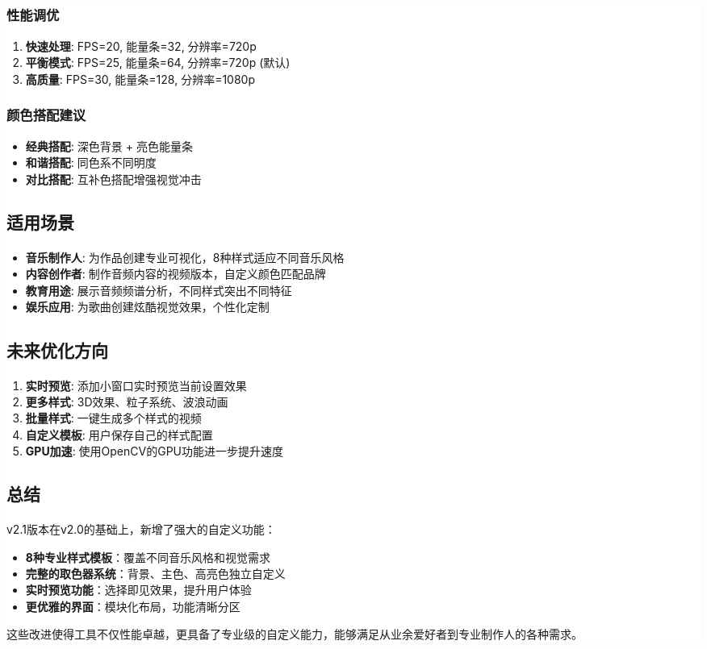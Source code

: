 ### 性能调优
1. **快速处理**: FPS=20, 能量条=32, 分辨率=720p
2. **平衡模式**: FPS=25, 能量条=64, 分辨率=720p (默认)
3. **高质量**: FPS=30, 能量条=128, 分辨率=1080p

### 颜色搭配建议
- **经典搭配**: 深色背景 + 亮色能量条
- **和谐搭配**: 同色系不同明度
- **对比搭配**: 互补色搭配增强视觉冲击

## 适用场景
- **音乐制作人**: 为作品创建专业可视化，8种样式适应不同音乐风格
- **内容创作者**: 制作音频内容的视频版本，自定义颜色匹配品牌
- **教育用途**: 展示音频频谱分析，不同样式突出不同特征
- **娱乐应用**: 为歌曲创建炫酷视觉效果，个性化定制

## 未来优化方向
1. **实时预览**: 添加小窗口实时预览当前设置效果
2. **更多样式**: 3D效果、粒子系统、波浪动画
3. **批量样式**: 一键生成多个样式的视频
4. **自定义模板**: 用户保存自己的样式配置
5. **GPU加速**: 使用OpenCV的GPU功能进一步提升速度

## 总结
v2.1版本在v2.0的基础上，新增了强大的自定义功能：
- **8种专业样式模板**：覆盖不同音乐风格和视觉需求
- **完整的取色器系统**：背景、主色、高亮色独立自定义
- **实时预览功能**：选择即见效果，提升用户体验
- **更优雅的界面**：模块化布局，功能清晰分区

这些改进使得工具不仅性能卓越，更具备了专业级的自定义能力，能够满足从业余爱好者到专业制作人的各种需求。 